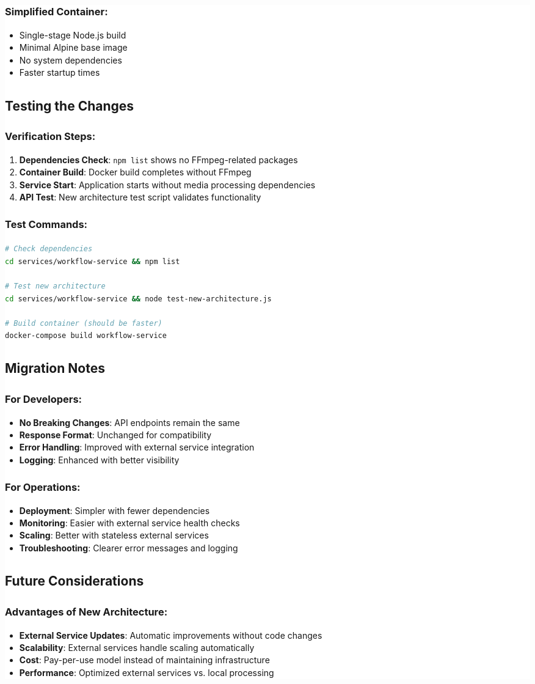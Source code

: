 ### Simplified Container:
- Single-stage Node.js build
- Minimal Alpine base image
- No system dependencies
- Faster startup times

## Testing the Changes

### Verification Steps:
1. **Dependencies Check**: `npm list` shows no FFmpeg-related packages
2. **Container Build**: Docker build completes without FFmpeg
3. **Service Start**: Application starts without media processing dependencies
4. **API Test**: New architecture test script validates functionality

### Test Commands:
```bash
# Check dependencies
cd services/workflow-service && npm list

# Test new architecture
cd services/workflow-service && node test-new-architecture.js

# Build container (should be faster)
docker-compose build workflow-service
```

## Migration Notes

### For Developers:
- **No Breaking Changes**: API endpoints remain the same
- **Response Format**: Unchanged for compatibility
- **Error Handling**: Improved with external service integration
- **Logging**: Enhanced with better visibility

### For Operations:
- **Deployment**: Simpler with fewer dependencies
- **Monitoring**: Easier with external service health checks
- **Scaling**: Better with stateless external services
- **Troubleshooting**: Clearer error messages and logging

## Future Considerations

### Advantages of New Architecture:
- **External Service Updates**: Automatic improvements without code changes
- **Scalability**: External services handle scaling automatically
- **Cost**: Pay-per-use model instead of maintaining infrastructure
- **Performance**: Optimized external services vs. local processing
